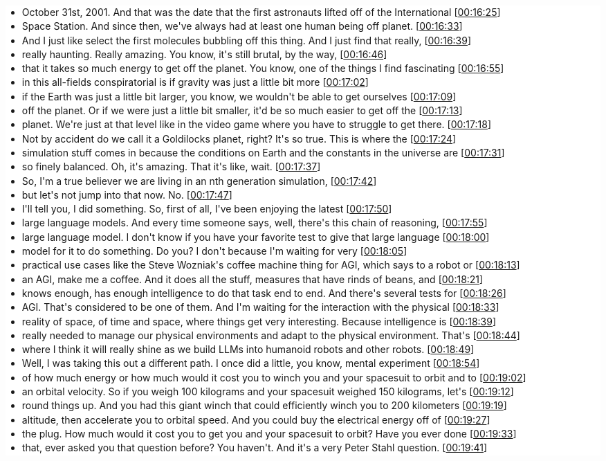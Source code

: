 *  October 31st, 2001. And that was the date that the first astronauts lifted off of the International [[00:16:25](https://www.youtube.com/watch?v=NZl8LgixbYM&t=985.6800000000001s)]
*  Space Station. And since then, we've always had at least one human being off planet. [[00:16:33](https://www.youtube.com/watch?v=NZl8LgixbYM&t=993.2s)]
*  And I just like select the first molecules bubbling off this thing. And I just find that really, [[00:16:39](https://www.youtube.com/watch?v=NZl8LgixbYM&t=999.76s)]
*  really haunting. Really amazing. You know, it's still brutal, by the way, [[00:16:46](https://www.youtube.com/watch?v=NZl8LgixbYM&t=1006.0s)]
*  that it takes so much energy to get off the planet. You know, one of the things I find fascinating [[00:16:55](https://www.youtube.com/watch?v=NZl8LgixbYM&t=1015.4399999999999s)]
*  in this all-fields conspiratorial is if gravity was just a little bit more [[00:17:02](https://www.youtube.com/watch?v=NZl8LgixbYM&t=1022.9599999999999s)]
*  if the Earth was just a little bit larger, you know, we wouldn't be able to get ourselves [[00:17:09](https://www.youtube.com/watch?v=NZl8LgixbYM&t=1029.04s)]
*  off the planet. Or if we were just a little bit smaller, it'd be so much easier to get off the [[00:17:13](https://www.youtube.com/watch?v=NZl8LgixbYM&t=1033.68s)]
*  planet. We're just at that level like in the video game where you have to struggle to get there. [[00:17:18](https://www.youtube.com/watch?v=NZl8LgixbYM&t=1038.8s)]
*  Not by accident do we call it a Goldilocks planet, right? It's so true. This is where the [[00:17:24](https://www.youtube.com/watch?v=NZl8LgixbYM&t=1044.56s)]
*  simulation stuff comes in because the conditions on Earth and the constants in the universe are [[00:17:31](https://www.youtube.com/watch?v=NZl8LgixbYM&t=1051.12s)]
*  so finely balanced. Oh, it's amazing. That it's like, wait. [[00:17:37](https://www.youtube.com/watch?v=NZl8LgixbYM&t=1057.28s)]
*  So, I'm a true believer we are living in an nth generation simulation, [[00:17:42](https://www.youtube.com/watch?v=NZl8LgixbYM&t=1062.3999999999999s)]
*  but let's not jump into that now. No. [[00:17:47](https://www.youtube.com/watch?v=NZl8LgixbYM&t=1067.76s)]
*  I'll tell you, I did something. So, first of all, I've been enjoying the latest [[00:17:50](https://www.youtube.com/watch?v=NZl8LgixbYM&t=1070.16s)]
*  large language models. And every time someone says, well, there's this chain of reasoning, [[00:17:55](https://www.youtube.com/watch?v=NZl8LgixbYM&t=1075.2s)]
*  large language model. I don't know if you have your favorite test to give that large language [[00:18:00](https://www.youtube.com/watch?v=NZl8LgixbYM&t=1080.08s)]
*  model for it to do something. Do you? I don't because I'm waiting for very [[00:18:05](https://www.youtube.com/watch?v=NZl8LgixbYM&t=1085.84s)]
*  practical use cases like the Steve Wozniak's coffee machine thing for AGI, which says to a robot or [[00:18:13](https://www.youtube.com/watch?v=NZl8LgixbYM&t=1093.12s)]
*  an AGI, make me a coffee. And it does all the stuff, measures that have rinds of beans, and [[00:18:21](https://www.youtube.com/watch?v=NZl8LgixbYM&t=1101.76s)]
*  knows enough, has enough intelligence to do that task end to end. And there's several tests for [[00:18:26](https://www.youtube.com/watch?v=NZl8LgixbYM&t=1106.48s)]
*  AGI. That's considered to be one of them. And I'm waiting for the interaction with the physical [[00:18:33](https://www.youtube.com/watch?v=NZl8LgixbYM&t=1113.12s)]
*  reality of space, of time and space, where things get very interesting. Because intelligence is [[00:18:39](https://www.youtube.com/watch?v=NZl8LgixbYM&t=1119.28s)]
*  really needed to manage our physical environments and adapt to the physical environment. That's [[00:18:44](https://www.youtube.com/watch?v=NZl8LgixbYM&t=1124.7199999999998s)]
*  where I think it will really shine as we build LLMs into humanoid robots and other robots. [[00:18:49](https://www.youtube.com/watch?v=NZl8LgixbYM&t=1129.52s)]
*  Well, I was taking this out a different path. I once did a little, you know, mental experiment [[00:18:54](https://www.youtube.com/watch?v=NZl8LgixbYM&t=1134.9599999999998s)]
*  of how much energy or how much would it cost you to winch you and your spacesuit to orbit and to [[00:19:02](https://www.youtube.com/watch?v=NZl8LgixbYM&t=1142.8s)]
*  an orbital velocity. So if you weigh 100 kilograms and your spacesuit weighed 150 kilograms, let's [[00:19:12](https://www.youtube.com/watch?v=NZl8LgixbYM&t=1152.72s)]
*  round things up. And you had this giant winch that could efficiently winch you to 200 kilometers [[00:19:19](https://www.youtube.com/watch?v=NZl8LgixbYM&t=1159.36s)]
*  altitude, then accelerate you to orbital speed. And you could buy the electrical energy off of [[00:19:27](https://www.youtube.com/watch?v=NZl8LgixbYM&t=1167.6s)]
*  the plug. How much would it cost you to get you and your spacesuit to orbit? Have you ever done [[00:19:33](https://www.youtube.com/watch?v=NZl8LgixbYM&t=1173.84s)]
*  that, ever asked you that question before? You haven't. And it's a very Peter Stahl question. [[00:19:41](https://www.youtube.com/watch?v=NZl8LgixbYM&t=1181.12s)]